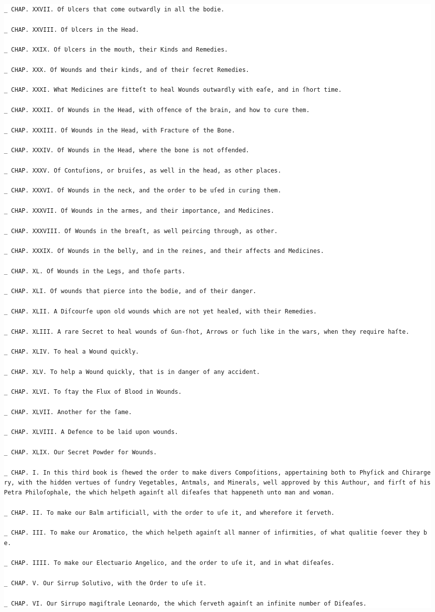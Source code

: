     _ CHAP. XXVII. Of Ʋlcers that come outwardly in all the bodie.

    _ CHAP. XXVIII. Of Ʋlcers in the Head.

    _ CHAP. XXIX. Of Ʋlcers in the mouth, their Kinds and Remedies.

    _ CHAP. XXX. Of Wounds and their kinds, and of their ſecret Remedies.

    _ CHAP. XXXI. What Medicines are fitteſt to heal Wounds outwardly with eaſe, and in ſhort time.

    _ CHAP. XXXII. Of Wounds in the Head, with offence of the brain, and how to cure them.

    _ CHAP. XXXIII. Of Wounds in the Head, with Fracture of the Bone.

    _ CHAP. XXXIV. Of Wounds in the Head, where the bone is not offended.

    _ CHAP. XXXV. Of Contuſions, or bruiſes, as well in the head, as other places.

    _ CHAP. XXXVI. Of Wounds in the neck, and the order to be uſed in curing them.

    _ CHAP. XXXVII. Of Wounds in the armes, and their importance, and Medicines.

    _ CHAP. XXXVIII. Of Wounds in the breaſt, as well peircing through, as other.

    _ CHAP. XXXIX. Of Wounds in the belly, and in the reines, and their affects and Medicines.

    _ CHAP. XL. Of Wounds in the Legs, and thoſe parts.

    _ CHAP. XLI. Of wounds that pierce into the bodie, and of their danger.

    _ CHAP. XLII. A Diſcourſe upon old wounds which are not yet healed, with their Remedies.

    _ CHAP. XLIII. A rare Secret to heal wounds of Gun-ſhot, Arrows or ſuch like in the wars, when they require haſte.

    _ CHAP. XLIV. To heal a Wound quickly.

    _ CHAP. XLV. To help a Wound quickly, that is in danger of any accident.

    _ CHAP. XLVI. To ſtay the Flux of Blood in Wounds.

    _ CHAP. XLVII. Another for the ſame.

    _ CHAP. XLVIII. A Defence to be laid upon wounds.

    _ CHAP. XLIX. Our Secret Powder for Wounds.

    _ CHAP. I. In this third book is ſhewed the order to make divers Compoſitions, appertaining both to Phyſick and Chirargery, with the hidden vertues of ſundry Vegetables, Antmals, and Minerals, well approved by this Authour, and firſt of his Petra Philoſophale, the which helpeth againſt all diſeaſes that happeneth unto man and woman.

    _ CHAP. II. To make our Balm artificiall, with the order to uſe it, and wherefore it ſerveth.

    _ CHAP. III. To make our Aromatico, the which helpeth againſt all manner of infirmities, of what qualitie ſoever they be.

    _ CHAP. IIII. To make our Electuario Angelico, and the order to uſe it, and in what diſeaſes.

    _ CHAP. V. Our Sirrup Solutivo, with the Order to uſe it.

    _ CHAP. VI. Our Sirrupo magiſtrale Leonardo, the which ſerveth againſt an infinite number of Diſeaſes.
